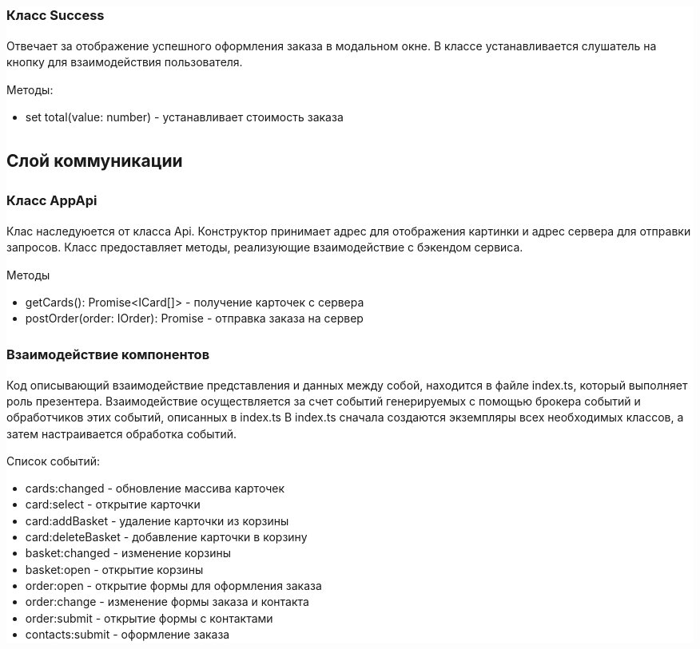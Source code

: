 ### Класс Success
Отвечает за отображение успешного оформления заказа в модальном окне. В классе устанавливается слушатель на кнопку для взаимодействия пользователя.

Методы:
- set total(value: number) - устанавливает стоимость заказа

## Слой коммуникации

### Класс AppApi
Клас наследуюется от класса Api. Конструктор принимает адрес для отображения картинки и адрес сервера для отправки запросов. Класс предоставляет методы, реализующие взаимодействие с бэкендом сервиса.

Методы
- getCards(): Promise<ICard[]> - получение карточек с сервера
- postOrder(order: IOrder): Promise<IOrderResult> - отправка заказа на сервер

### Взаимодействие компонентов
Код описывающий взаимодействие представления и данных между собой, находится в файле index.ts, который выполняет роль презентера.
Взаимодействие осуществляется за счет событий генерируемых с помощью брокера событий и обработчиков этих событий, описанных в index.ts
В index.ts сначала создаются экземпляры всех необходимых классов, а затем настраивается обработка событий.

Список событий:
 - cards:changed - обновление массива карточек
 - card:select - открытие карточки
 - card:addBasket - удаление карточки из корзины
 - card:deleteBasket - добавление карточки в корзину
 - basket:changed - изменение корзины
 - basket:open - открытие корзины
 - order:open - открытие формы для оформления заказа
 - order:change - изменение формы заказа и контакта
 - order:submit - открытие формы с контактами
 - contacts:submit -  оформление заказа








